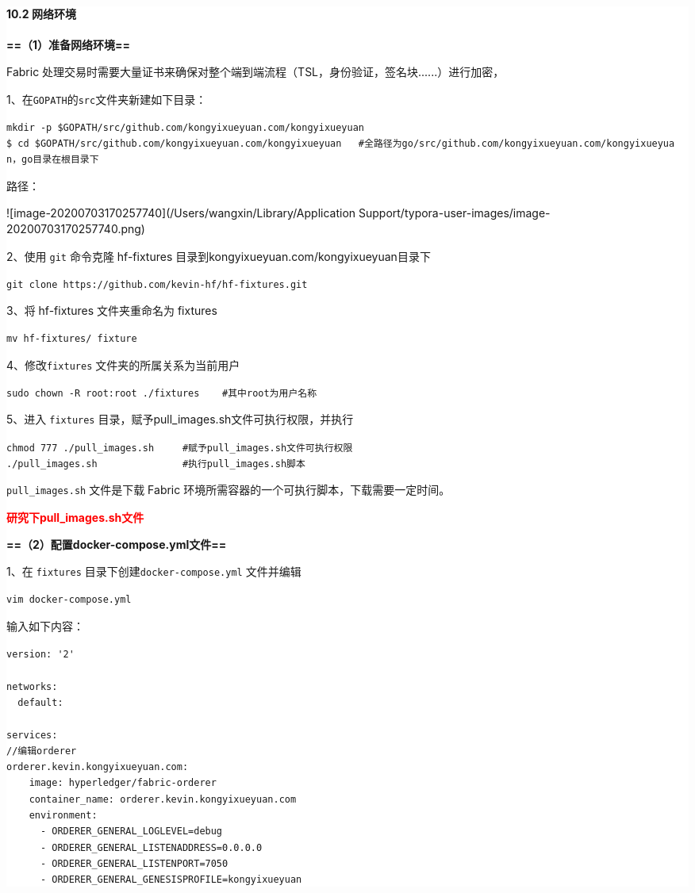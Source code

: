 #### 10.2 网络环境

**==（1）准备网络环境==**

Fabric 处理交易时需要大量证书来确保对整个端到端流程（TSL，身份验证，签名块......）进行加密，

1、在`GOPATH`的`src`文件夹新建如下目录：

```
mkdir -p $GOPATH/src/github.com/kongyixueyuan.com/kongyixueyuan 
$ cd $GOPATH/src/github.com/kongyixueyuan.com/kongyixueyuan   #全路径为go/src/github.com/kongyixueyuan.com/kongyixueyuan，go目录在根目录下
```

路径：

![image-20200703170257740](/Users/wangxin/Library/Application Support/typora-user-images/image-20200703170257740.png)

2、使用 `git` 命令克隆 hf-fixtures 目录到kongyixueyuan.com/kongyixueyuan目录下

```
git clone https://github.com/kevin-hf/hf-fixtures.git
```

3、将 hf-fixtures 文件夹重命名为 fixtures

```
mv hf-fixtures/ fixture
```

4、修改`fixtures` 文件夹的所属关系为当前用户

```
sudo chown -R root:root ./fixtures    #其中root为用户名称
```

5、进入 `fixtures` 目录，赋予pull_images.sh文件可执行权限，并执行

```
chmod 777 ./pull_images.sh     #赋予pull_images.sh文件可执行权限
./pull_images.sh               #执行pull_images.sh脚本
```

`pull_images.sh` 文件是下载 Fabric 环境所需容器的一个可执行脚本，下载需要一定时间。

**<font color=red>研究下pull_images.sh文件</font>**



**==（2）配置docker-compose.yml文件==**

1、在 `fixtures` 目录下创建`docker-compose.yml` 文件并编辑

```
vim docker-compose.yml
```

输入如下内容：

```
version: '2'

networks:
  default:

services:
//编辑orderer
orderer.kevin.kongyixueyuan.com:
    image: hyperledger/fabric-orderer
    container_name: orderer.kevin.kongyixueyuan.com
    environment:
      - ORDERER_GENERAL_LOGLEVEL=debug
      - ORDERER_GENERAL_LISTENADDRESS=0.0.0.0
      - ORDERER_GENERAL_LISTENPORT=7050
      - ORDERER_GENERAL_GENESISPROFILE=kongyixueyuan
```